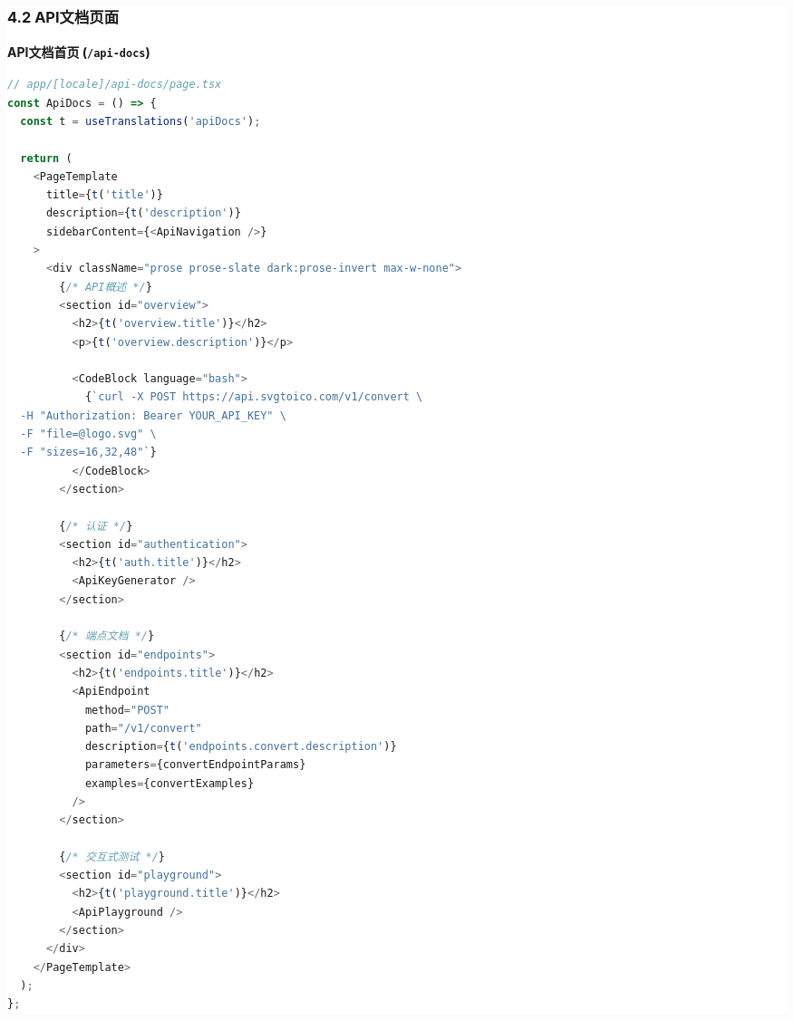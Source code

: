 ### 4.2 API文档页面

**API文档首页 (`/api-docs`)**
```typescript
// app/[locale]/api-docs/page.tsx
const ApiDocs = () => {
  const t = useTranslations('apiDocs');
  
  return (
    <PageTemplate 
      title={t('title')} 
      description={t('description')}
      sidebarContent={<ApiNavigation />}
    >
      <div className="prose prose-slate dark:prose-invert max-w-none">
        {/* API概述 */}
        <section id="overview">
          <h2>{t('overview.title')}</h2>
          <p>{t('overview.description')}</p>
          
          <CodeBlock language="bash">
            {`curl -X POST https://api.svgtoico.com/v1/convert \
  -H "Authorization: Bearer YOUR_API_KEY" \
  -F "file=@logo.svg" \
  -F "sizes=16,32,48"`}
          </CodeBlock>
        </section>
        
        {/* 认证 */}
        <section id="authentication">
          <h2>{t('auth.title')}</h2>
          <ApiKeyGenerator />
        </section>
        
        {/* 端点文档 */}
        <section id="endpoints">
          <h2>{t('endpoints.title')}</h2>
          <ApiEndpoint 
            method="POST"
            path="/v1/convert"
            description={t('endpoints.convert.description')}
            parameters={convertEndpointParams}
            examples={convertExamples}
          />
        </section>
        
        {/* 交互式测试 */}
        <section id="playground">
          <h2>{t('playground.title')}</h2>
          <ApiPlayground />
        </section>
      </div>
    </PageTemplate>
  );
};
```
